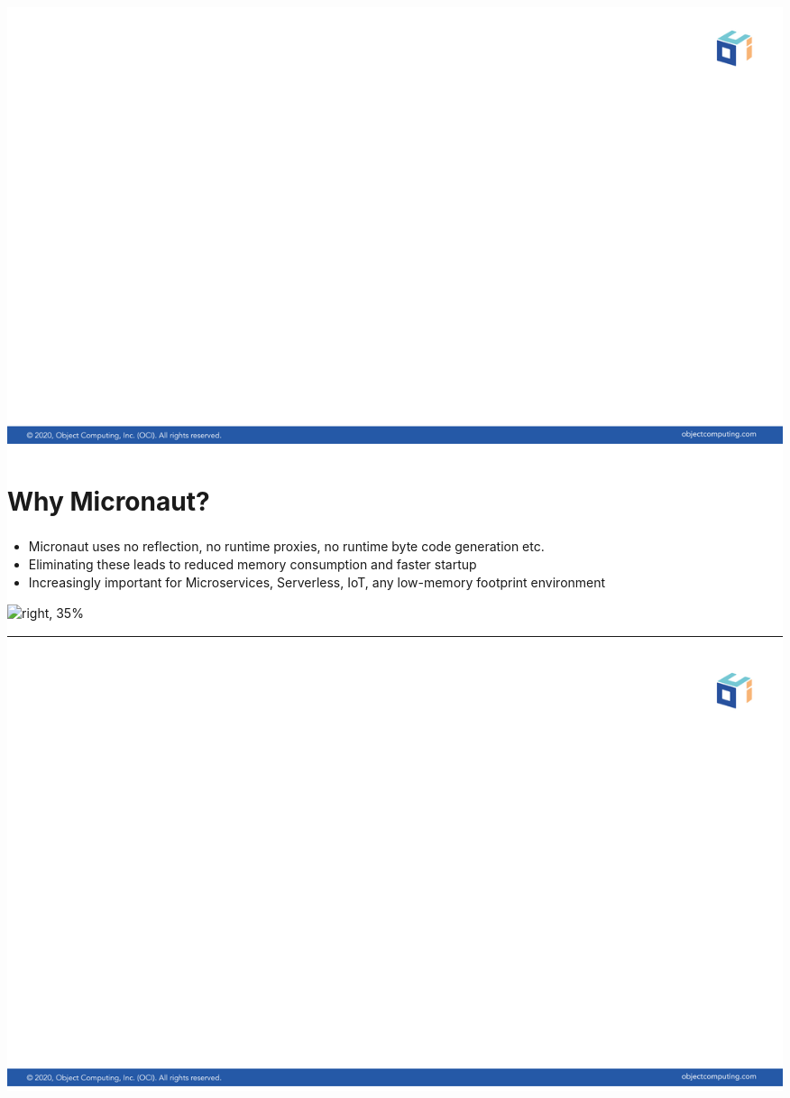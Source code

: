 ![original](images/oci-backgrounds/oci-white.png)

# Why Micronaut?

* Micronaut uses no reflection, no runtime proxies, no runtime byte code generation etc.
* Eliminating these leads to reduced memory consumption and faster startup
* Increasingly important for Microservices, Serverless, IoT, any low-memory footprint environment

![right, 35%](images/micronaut-stack-blue.png)

----
![original](images/oci-backgrounds/oci-white.png)
